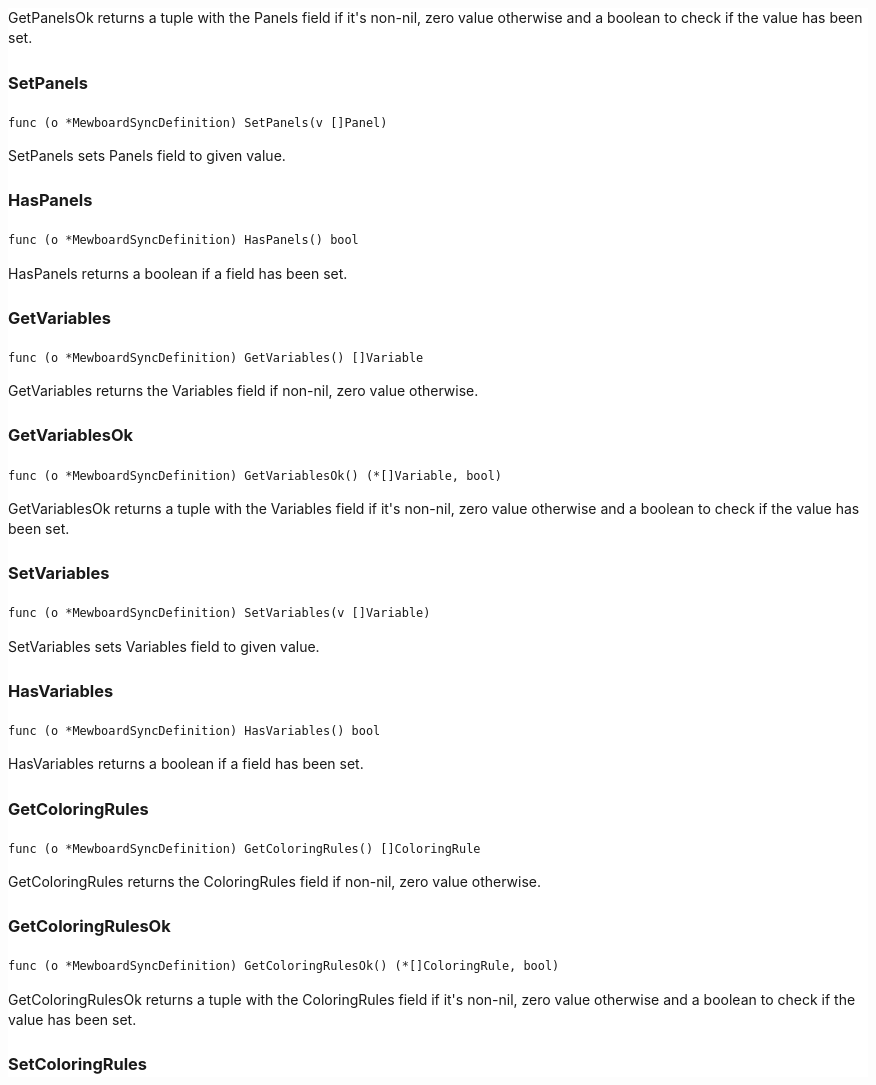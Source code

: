GetPanelsOk returns a tuple with the Panels field if it's non-nil, zero value otherwise
and a boolean to check if the value has been set.

### SetPanels

`func (o *MewboardSyncDefinition) SetPanels(v []Panel)`

SetPanels sets Panels field to given value.

### HasPanels

`func (o *MewboardSyncDefinition) HasPanels() bool`

HasPanels returns a boolean if a field has been set.

### GetVariables

`func (o *MewboardSyncDefinition) GetVariables() []Variable`

GetVariables returns the Variables field if non-nil, zero value otherwise.

### GetVariablesOk

`func (o *MewboardSyncDefinition) GetVariablesOk() (*[]Variable, bool)`

GetVariablesOk returns a tuple with the Variables field if it's non-nil, zero value otherwise
and a boolean to check if the value has been set.

### SetVariables

`func (o *MewboardSyncDefinition) SetVariables(v []Variable)`

SetVariables sets Variables field to given value.

### HasVariables

`func (o *MewboardSyncDefinition) HasVariables() bool`

HasVariables returns a boolean if a field has been set.

### GetColoringRules

`func (o *MewboardSyncDefinition) GetColoringRules() []ColoringRule`

GetColoringRules returns the ColoringRules field if non-nil, zero value otherwise.

### GetColoringRulesOk

`func (o *MewboardSyncDefinition) GetColoringRulesOk() (*[]ColoringRule, bool)`

GetColoringRulesOk returns a tuple with the ColoringRules field if it's non-nil, zero value otherwise
and a boolean to check if the value has been set.

### SetColoringRules
